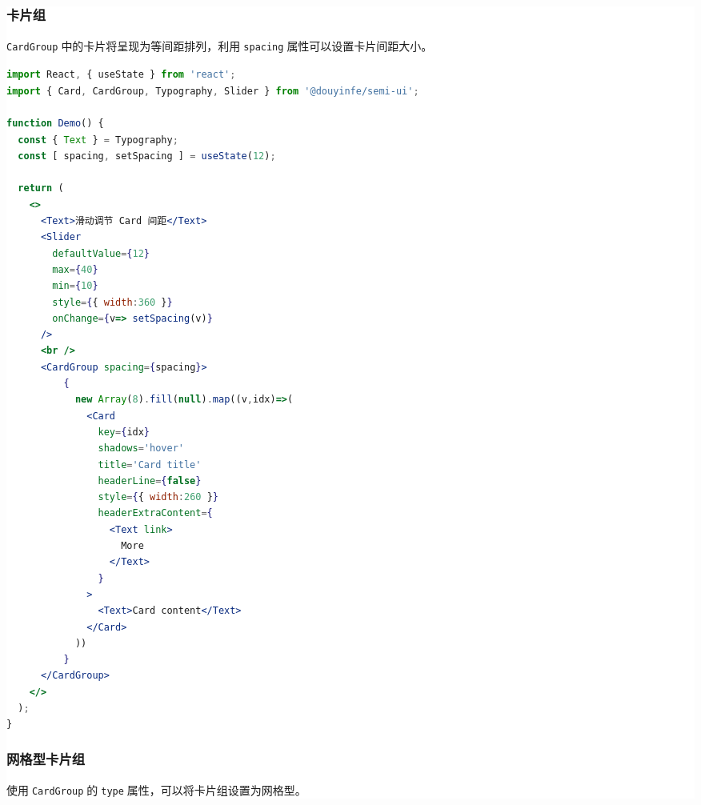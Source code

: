 ### 卡片组

`CardGroup` 中的卡片将呈现为等间距排列，利用 `spacing` 属性可以设置卡片间距大小。

```jsx live=true dir="column"
import React, { useState } from 'react';
import { Card, CardGroup, Typography, Slider } from '@douyinfe/semi-ui';

function Demo() {
  const { Text } = Typography;
  const [ spacing, setSpacing ] = useState(12);

  return (
    <>
      <Text>滑动调节 Card 间距</Text>
      <Slider 
        defaultValue={12}
        max={40}
        min={10}
        style={{ width:360 }}
        onChange={v=> setSpacing(v)}
      />
      <br />
      <CardGroup spacing={spacing}>
          {
            new Array(8).fill(null).map((v,idx)=>(
              <Card 
                key={idx}
                shadows='hover'
                title='Card title'
                headerLine={false}
                style={{ width:260 }}
                headerExtraContent={
                  <Text link>
                    More
                  </Text>
                }
              >
                <Text>Card content</Text>
              </Card>
            ))
          }
      </CardGroup>
    </>
  );
}

```

### 网格型卡片组

使用 `CardGroup` 的 `type` 属性，可以将卡片组设置为网格型。
